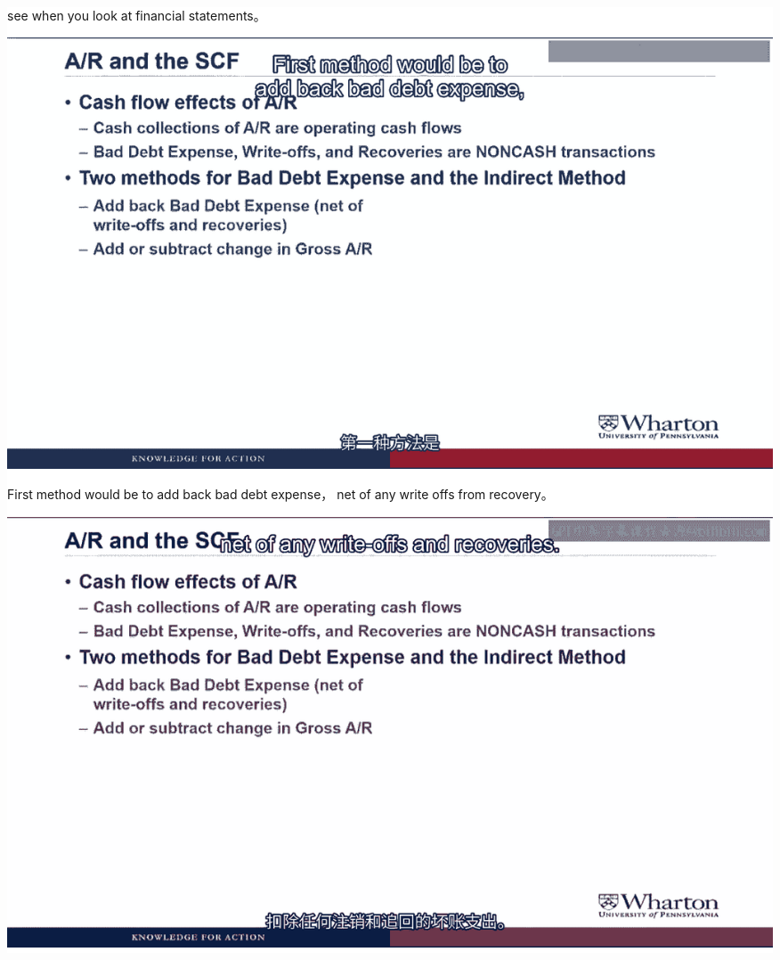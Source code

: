 see when you look at financial statements。

![](img/c8579ea9473ecbf9c1421cd9b28c1699_131.png)

First method would be to add back bad debt expense， net of any write offs from recovery。

![](img/c8579ea9473ecbf9c1421cd9b28c1699_133.png)
